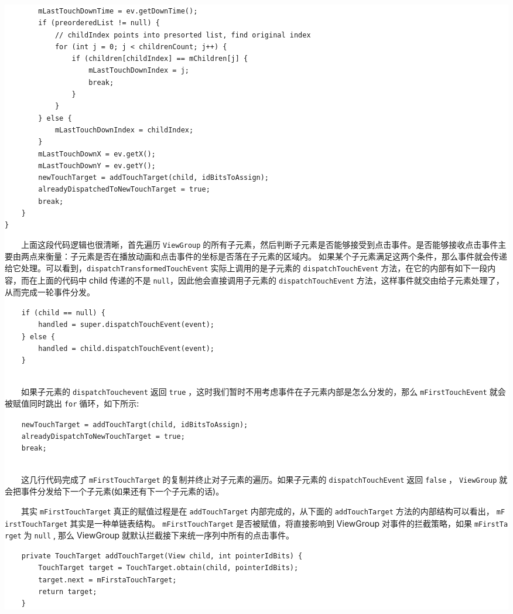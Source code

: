 ```
		mLastTouchDownTime = ev.getDownTime();
		if (preorderedList != null) {
			// childIndex points into presorted list, find original index
			for (int j = 0; j < childrenCount; j++) {
				if (children[childIndex] == mChildren[j] {
					mLastTouchDownIndex = j;
					break;
				}
			}
		} else {
			mLastTouchDownIndex = childIndex;
		}
		mLastTouchDownX = ev.getX();
		mLastTouchDownY = ev.getY();
		newTouchTarget = addTouchTarget(child, idBitsToAssign);
		alreadyDispatchedToNewTouchTarget = true;
		break;
	}
}
```

 　　上面这段代码逻辑也很清晰，首先遍历 `ViewGroup` 的所有子元素，然后判断子元素是否能够接受到点击事件。是否能够接收点击事件主要由两点来衡量：子元素是否在播放动画和点击事件的坐标是否落在子元素的区域内。 如果某个子元素满足这两个条件，那么事件就会传递给它处理。可以看到，`dispatchTransformedTouchEvent` 实际上调用的是子元素的 `dispatchTouchEvent` 方法，在它的内部有如下一段内容，而在上面的代码中 child 传递的不是 `null`，因此他会直接调用子元素的 `dispatchTouchEvent` 方法，这样事件就交由给子元素处理了，从而完成一轮事件分发。


```
	if (child == null) {
		handled = super.dispatchTouchEvent(event);
	} else {
		handled = child.dispatchTouchEvent(event);
	}
```
<br/>　　如果子元素的 `dispatchTouchevent` 返回 `true` ，这时我们暂时不用考虑事件在子元素内部是怎么分发的，那么 `mFirstTouchEvent` 就会被赋值同时跳出 `for` 循环，如下所示:

```
	newTouchTarget = addTouchTargt(child, idBitsToAssign);
	alreadyDispatchToNewTouchTarget = true;
	break;
```
<br/>　　这几行代码完成了 `mFirstTouchTarget` 的复制并终止对子元素的遍历。如果子元素的 `dispatchTouchEvent` 返回 `false` ， `ViewGroup` 就会把事件分发给下一个子元素(如果还有下一个子元素的话)。<br/>

　　其实 `mFirstTouchTarget` 真正的赋值过程是在 `addTouchTarget` 内部完成的，从下面的 `addTouchTarget` 方法的内部结构可以看出， `mFirstTouchTarget` 其实是一种单链表结构。 `mFirstTouchTarget` 是否被赋值，将直接影响到 ViewGroup 对事件的拦截策略，如果 `mFirstTarget` 为 `null` , 那么 ViewGroup 就默认拦截接下来统一序列中所有的点击事件。

```
	private TouchTarget addTouchTarget(View child, int pointerIdBits) {
		TouchTarget target = TouchTarget.obtain(child, pointerIdBits);
		target.next = mFirstaTouchTarget;
		return target;
	}
```
